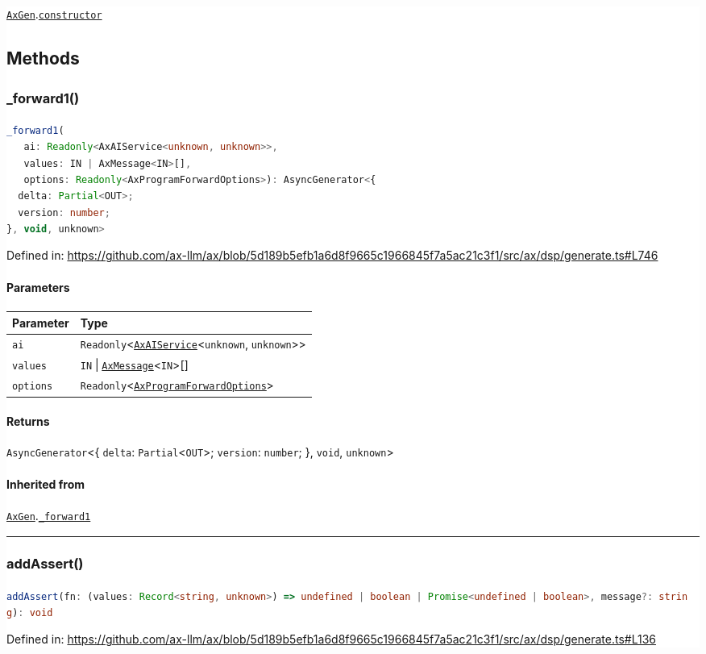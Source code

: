 [`AxGen`](/api/#03-apidocs/classaxgen).[`constructor`](/api/#03-apidocs/classaxgenmdconstructors)

## Methods

<a id="_forward1"></a>

### \_forward1()

```ts
_forward1(
   ai: Readonly<AxAIService<unknown, unknown>>, 
   values: IN | AxMessage<IN>[], 
   options: Readonly<AxProgramForwardOptions>): AsyncGenerator<{
  delta: Partial<OUT>;
  version: number;
}, void, unknown>
```

Defined in: https://github.com/ax-llm/ax/blob/5d189b5efb1a6d8f9665c1966845f7a5ac21c3f1/src/ax/dsp/generate.ts#L746

#### Parameters

| Parameter | Type |
| :------ | :------ |
| `ai` | `Readonly`\<[`AxAIService`](/api/#03-apidocs/interfaceaxaiservice)\<`unknown`, `unknown`\>\> |
| `values` | `IN` \| [`AxMessage`](/api/#03-apidocs/typealiasaxmessage)\<`IN`\>[] |
| `options` | `Readonly`\<[`AxProgramForwardOptions`](/api/#03-apidocs/typealiasaxprogramforwardoptions)\> |

#### Returns

`AsyncGenerator`\<\{
  `delta`: `Partial`\<`OUT`\>;
  `version`: `number`;
 \}, `void`, `unknown`\>

#### Inherited from

[`AxGen`](/api/#03-apidocs/classaxgen).[`_forward1`](/api/#03-apidocs/classaxgenmdforward1)

***

<a id="addAssert"></a>

### addAssert()

```ts
addAssert(fn: (values: Record<string, unknown>) => undefined | boolean | Promise<undefined | boolean>, message?: string): void
```

Defined in: https://github.com/ax-llm/ax/blob/5d189b5efb1a6d8f9665c1966845f7a5ac21c3f1/src/ax/dsp/generate.ts#L136
